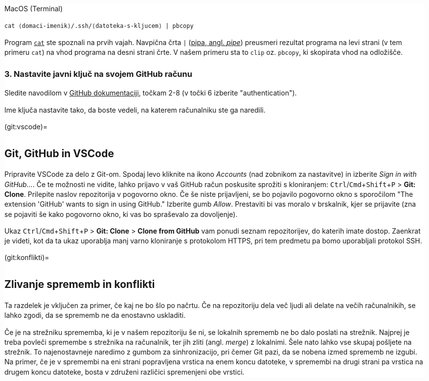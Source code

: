 MacOS (Terminal)
```shell
cat ⟨domaci-imenik⟩/.ssh/⟨datoteka-s-kljucem⟩ | pbcopy
```

Program [`cat`](https://en.wikipedia.org/wiki/Cat_(Unix)) ste spoznali na prvih vajah.
Navpična črta `|` ([pipa, angl. _pipe_](https://en.wikipedia.org/wiki/Pipeline_(Unix))) 
preusmeri rezultat programa na levi strani (v tem primeru `cat`) na vhod programa na desni strani črte. 
V našem primeru sta to `clip` oz. `pbcopy`, ki skopirata vhod na odložišče.

### 3. Nastavite javni ključ na svojem GitHub računu

Sledite navodilom v [GitHub dokumentaciji](https://docs.github.com/en/enterprise-cloud@latest/authentication/connecting-to-github-with-ssh/adding-a-new-ssh-key-to-your-github-account#adding-a-new-ssh-key-to-your-account), točkam 2-8 (v točki 6 izberite "authentication").

Ime ključa nastavite tako, da boste vedeli, na katerem računalniku ste ga naredili.

(git:vscode)=
## Git, GitHub in VSCode

Pripravite VSCode za delo z Git-om. 
Spodaj levo kliknite na ikono _Accounts_ (nad zobnikom za nastavitve) in izberite _Sign in with GitHub..._. 
Če te možnosti ne vidite, lahko prijavo v vaš GitHub račun poskusite sprožiti s kloniranjem: 
<kbd>Ctrl</kbd>/<kbd>Cmd</kbd>+<kbd>Shift</kbd>+<kbd>P</kbd> > **Git: Clone**.
Prilepite naslov repozitorija v pogovorno okno.
Če še niste prijavljeni, se bo pojavilo pogovorno okno s sporočilom
"The extension 'GitHub' wants to sign in using GitHub."
Izberite gumb _Allow_. Prestaviti bi vas moralo v brskalnik, kjer se prijavite 
(zna se pojaviti še kako pogovorno okno, ki vas bo spraševalo za dovoljenje).

Ukaz <kbd>Ctrl</kbd>/<kbd>Cmd</kbd>+<kbd>Shift</kbd>+<kbd>P</kbd> > **Git: Clone** > **Clone from GitHub** 
vam ponudi seznam repozitorijev, do katerih imate dostop.
Zaenkrat je videti, kot da ta ukaz uporablja manj varno kloniranje s protokolom HTTPS,
pri tem predmetu pa bomo uporabljali protokol SSH.

(git:konflikti)=
## Zlivanje sprememb in konflikti

Ta razdelek je vključen za primer, če kaj ne bo šlo po načrtu.
Če na repozitoriju dela več ljudi ali delate na večih računalnikih, se lahko zgodi, 
da se sprememb ne da enostavno uskladiti. 

Če je na strežniku sprememba, ki je v našem repozitoriju še ni, se lokalnih sprememb ne bo dalo poslati na strežnik. 
Najprej je treba povleči spremembe s strežnika na računalnik, ter jih zliti (angl. _merge_) z lokalnimi.
Šele nato lahko vse skupaj pošljete na strežnik. 
To najenostavneje naredimo z gumbom za sinhronizacijo, pri čemer Git pazi, da se nobena izmed sprememb ne izgubi. 
Na primer, če je v spremembi na eni strani popravljena vrstica na enem koncu datoteke, 
v spremembi na drugi strani pa vrstica na drugem koncu datoteke, bosta v združeni različici spremenjeni obe vrstici.
